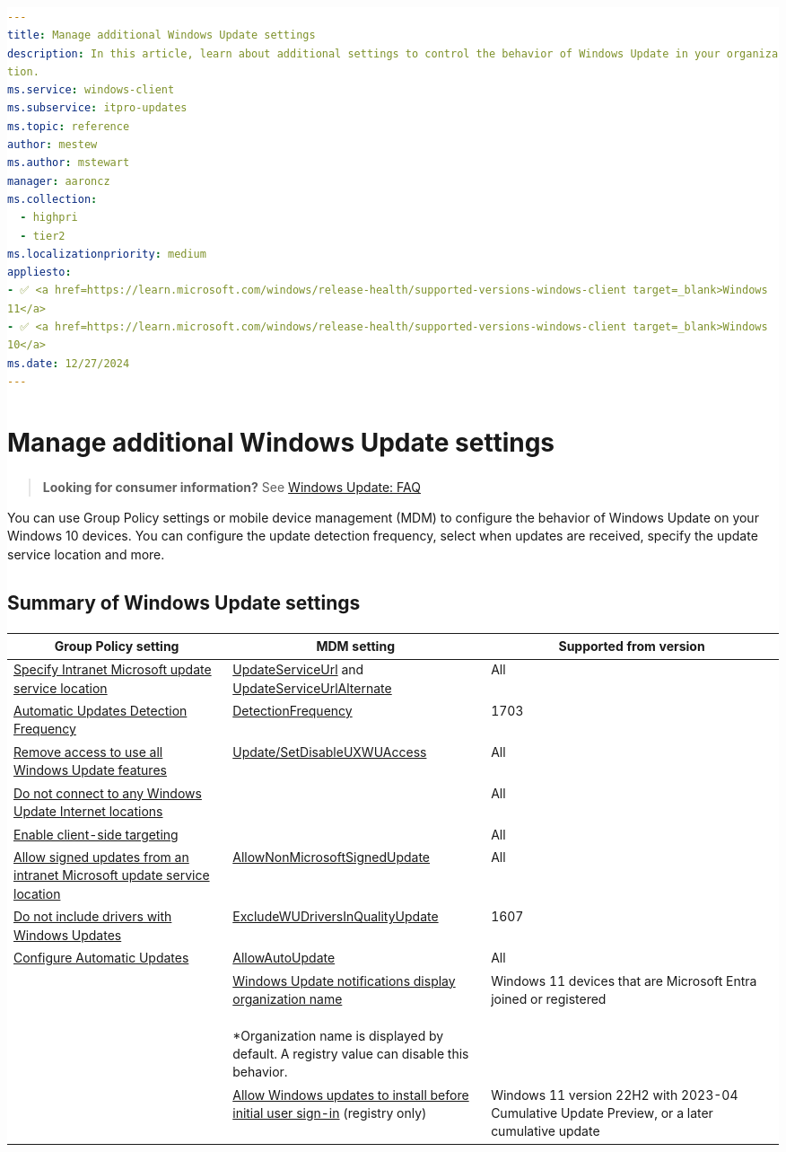 ```yaml
---
title: Manage additional Windows Update settings
description: In this article, learn about additional settings to control the behavior of Windows Update in your organization.
ms.service: windows-client
ms.subservice: itpro-updates
ms.topic: reference
author: mestew
ms.author: mstewart
manager: aaroncz
ms.collection:
  - highpri
  - tier2
ms.localizationpriority: medium
appliesto: 
- ✅ <a href=https://learn.microsoft.com/windows/release-health/supported-versions-windows-client target=_blank>Windows 11</a>
- ✅ <a href=https://learn.microsoft.com/windows/release-health/supported-versions-windows-client target=_blank>Windows 10</a>	
ms.date: 12/27/2024
---
```


# Manage additional Windows Update settings

> **Looking for consumer information?** See [Windows Update: FAQ](https://support.microsoft.com/help/12373/windows-update-faq)

You can use Group Policy settings or mobile device management (MDM) to configure the behavior of Windows Update on your Windows 10 devices. You can configure the update detection frequency, select when updates are received, specify the update service location and more.

## Summary of Windows Update settings

| Group Policy setting | MDM setting | Supported from version |
| --- | --- | --- |
| [Specify Intranet Microsoft update service location](#specify-intranet-microsoft-update-service-location) | [UpdateServiceUrl](/windows/client-management/mdm/policy-configuration-service-provider#update-updateserviceurl) and [UpdateServiceUrlAlternate](/windows/client-management/mdm/policy-configuration-service-provider#update-updateserviceurlalternate) | All |
| [Automatic Updates Detection Frequency](#automatic-updates-detection-frequency) | [DetectionFrequency](/windows/client-management/mdm/policy-configuration-service-provider#update-detectionfrequency) | 1703 |
| [Remove access to use all Windows Update features](#remove-access-to-use-all-windows-update-features) | [Update/SetDisableUXWUAccess](/windows/client-management/mdm/policy-csp-update#update-setdisableuxwuaccess)| All |
| [Do not connect to any Windows Update Internet locations](#do-not-connect-to-any-windows-update-internet-locations) | | All |
| [Enable client-side targeting](#enable-client-side-targeting) | | All |
| [Allow signed updates from an intranet Microsoft update service location](#allow-signed-updates-from-an-intranet-microsoft-update-service-location) | [AllowNonMicrosoftSignedUpdate](/windows/client-management/mdm/policy-configuration-service-provider#update-allownonmicrosoftsignedupdate) | All |
| [Do not include drivers with Windows Updates](#do-not-include-drivers-with-windows-updates) | [ExcludeWUDriversInQualityUpdate](/windows/client-management/mdm/policy-configuration-service-provider#update-excludewudriversinqualityupdate) | 1607 |
| [Configure Automatic Updates](#configure-automatic-updates) | [AllowAutoUpdate](/windows/client-management/mdm/policy-configuration-service-provider#update-allowautoupdate) | All |
| |  [Windows Update notifications display organization name](#display-organization-name-in-windows-update-notifications) </br></br> *Organization name is displayed by default. A registry value can disable this behavior. | Windows 11 devices that are Microsoft Entra joined or registered |
| | [Allow Windows updates to install before initial user sign-in](#allow-windows-updates-to-install-before-initial-user-sign-in) (registry only)| Windows 11 version 22H2 with 2023-04 Cumulative Update Preview, or a later cumulative update |
